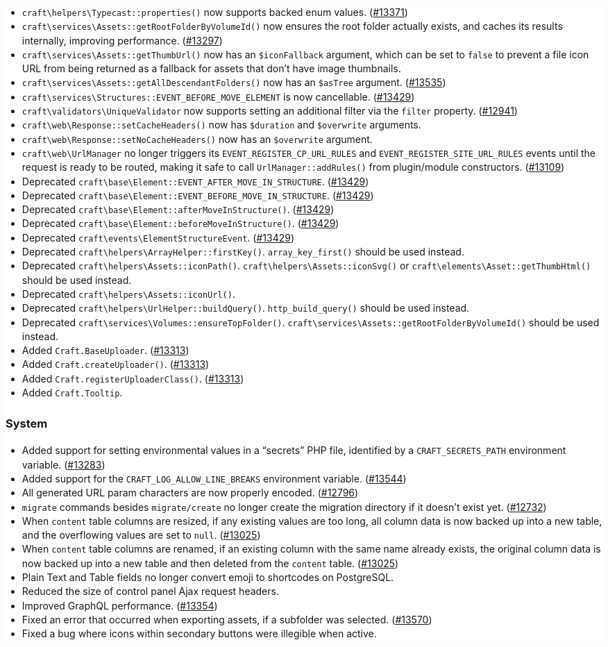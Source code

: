 - `craft\helpers\Typecast::properties()` now supports backed enum values. ([#13371](https://github.com/craftcms/cms/pull/13371))
- `craft\services\Assets::getRootFolderByVolumeId()` now ensures the root folder actually exists, and caches its results internally, improving performance. ([#13297](https://github.com/craftcms/cms/issues/13297))
- `craft\services\Assets::getThumbUrl()` now has an `$iconFallback` argument, which can be set to `false` to prevent a file icon URL from being returned as a fallback for assets that don’t have image thumbnails.
- `craft\services\Assets::getAllDescendantFolders()` now has an `$asTree` argument. ([#13535](https://github.com/craftcms/cms/discussions/13535))
- `craft\services\Structures::EVENT_BEFORE_MOVE_ELEMENT` is now cancellable. ([#13429](https://github.com/craftcms/cms/pull/13429))
- `craft\validators\UniqueValidator` now supports setting an additional filter via the `filter` property. ([#12941](https://github.com/craftcms/cms/pull/12941))
- `craft\web\Response::setCacheHeaders()` now has `$duration` and `$overwrite` arguments.
- `craft\web\Response::setNoCacheHeaders()` now has an `$overwrite` argument.
- `craft\web\UrlManager` no longer triggers its `EVENT_REGISTER_CP_URL_RULES` and `EVENT_REGISTER_SITE_URL_RULES` events until the request is ready to be routed, making it safe to call `UrlManager::addRules()` from plugin/module constructors. ([#13109](https://github.com/craftcms/cms/issues/13109))
- Deprecated `craft\base\Element::EVENT_AFTER_MOVE_IN_STRUCTURE`. ([#13429](https://github.com/craftcms/cms/pull/13429))
- Deprecated `craft\base\Element::EVENT_BEFORE_MOVE_IN_STRUCTURE`. ([#13429](https://github.com/craftcms/cms/pull/13429))
- Deprecated `craft\base\Element::afterMoveInStructure()`. ([#13429](https://github.com/craftcms/cms/pull/13429))
- Deprecated `craft\base\Element::beforeMoveInStructure()`. ([#13429](https://github.com/craftcms/cms/pull/13429))
- Deprecated `craft\events\ElementStructureEvent`. ([#13429](https://github.com/craftcms/cms/pull/13429))
- Deprecated `craft\helpers\ArrayHelper::firstKey()`. `array_key_first()` should be used instead.
- Deprecated `craft\helpers\Assets::iconPath()`. `craft\helpers\Assets::iconSvg()` or `craft\elements\Asset::getThumbHtml()` should be used instead.
- Deprecated `craft\helpers\Assets::iconUrl()`.
- Deprecated `craft\helpers\UrlHelper::buildQuery()`. `http_build_query()` should be used instead.
- Deprecated `craft\services\Volumes::ensureTopFolder()`. `craft\services\Assets::getRootFolderByVolumeId()` should be used instead.
- Added `Craft.BaseUploader`. ([#13313](https://github.com/craftcms/cms/pull/13313))
- Added `Craft.createUploader()`. ([#13313](https://github.com/craftcms/cms/pull/13313))
- Added `Craft.registerUploaderClass()`. ([#13313](https://github.com/craftcms/cms/pull/13313))
- Added `Craft.Tooltip`.

### System
- Added support for setting environmental values in a “secrets” PHP file, identified by a `CRAFT_SECRETS_PATH` environment variable. ([#13283](https://github.com/craftcms/cms/pull/13283))
- Added support for the `CRAFT_LOG_ALLOW_LINE_BREAKS` environment variable. ([#13544](https://github.com/craftcms/cms/pull/13544))
- All generated URL param characters are now properly encoded. ([#12796](https://github.com/craftcms/cms/issues/12796))
- `migrate` commands besides `migrate/create` no longer create the migration directory if it doesn’t exist yet. ([#12732](https://github.com/craftcms/cms/pull/12732))
- When `content` table columns are resized, if any existing values are too long, all column data is now backed up into a new table, and the overflowing values are set to `null`. ([#13025](https://github.com/craftcms/cms/pull/13025))
- When `content` table columns are renamed, if an existing column with the same name already exists, the original column data is now backed up into a new table and then deleted from the `content` table. ([#13025](https://github.com/craftcms/cms/pull/13025))
- Plain Text and Table fields no longer convert emoji to shortcodes on PostgreSQL.
- Reduced the size of control panel Ajax request headers.
- Improved GraphQL performance. ([#13354](https://github.com/craftcms/cms/pull/13354))
- Fixed an error that occurred when exporting assets, if a subfolder was selected. ([#13570](https://github.com/craftcms/cms/issues/13570))
- Fixed a bug where icons within secondary buttons were illegible when active.